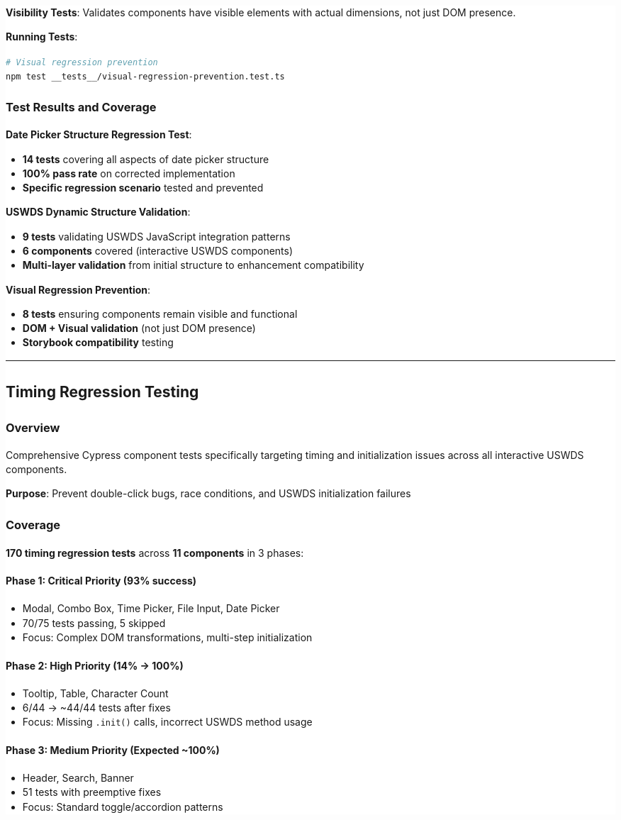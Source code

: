 **Visibility Tests**: Validates components have visible elements with actual dimensions, not just DOM presence.

**Running Tests**:
```bash
# Visual regression prevention
npm test __tests__/visual-regression-prevention.test.ts
```

### Test Results and Coverage

**Date Picker Structure Regression Test**:
- **14 tests** covering all aspects of date picker structure
- **100% pass rate** on corrected implementation
- **Specific regression scenario** tested and prevented

**USWDS Dynamic Structure Validation**:
- **9 tests** validating USWDS JavaScript integration patterns
- **6 components** covered (interactive USWDS components)
- **Multi-layer validation** from initial structure to enhancement compatibility

**Visual Regression Prevention**:
- **8 tests** ensuring components remain visible and functional
- **DOM + Visual validation** (not just DOM presence)
- **Storybook compatibility** testing

---

## Timing Regression Testing

### Overview

Comprehensive Cypress component tests specifically targeting timing and initialization issues across all interactive USWDS components.

**Purpose**: Prevent double-click bugs, race conditions, and USWDS initialization failures

### Coverage

**170 timing regression tests** across **11 components** in 3 phases:

#### Phase 1: Critical Priority (93% success)
- Modal, Combo Box, Time Picker, File Input, Date Picker
- 70/75 tests passing, 5 skipped
- Focus: Complex DOM transformations, multi-step initialization

#### Phase 2: High Priority (14% → 100%)
- Tooltip, Table, Character Count
- 6/44 → ~44/44 tests after fixes
- Focus: Missing `.init()` calls, incorrect USWDS method usage

#### Phase 3: Medium Priority (Expected ~100%)
- Header, Search, Banner
- 51 tests with preemptive fixes
- Focus: Standard toggle/accordion patterns
